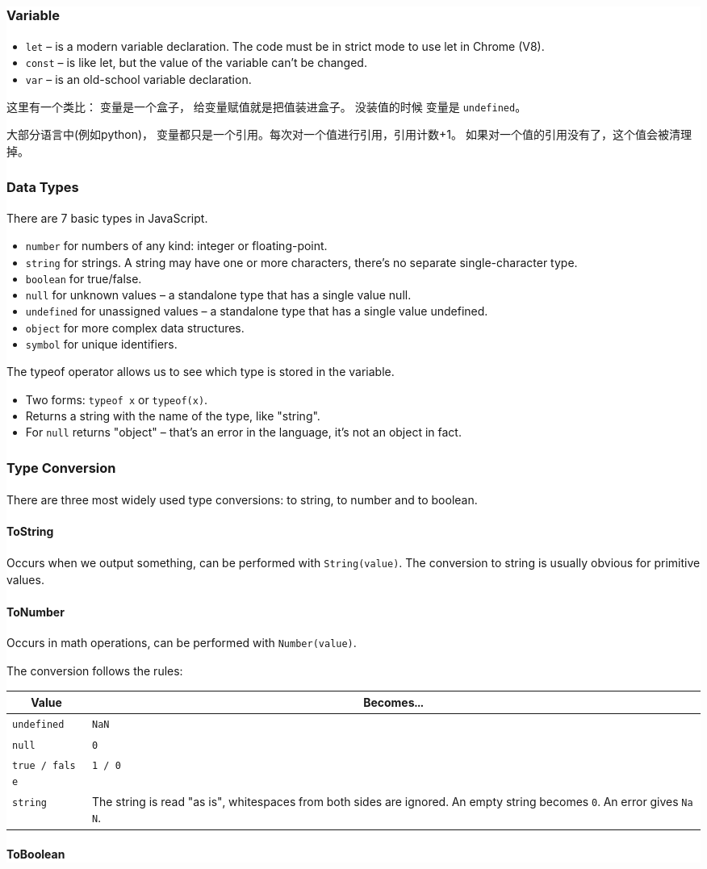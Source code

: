 ### Variable

- `let` – is a modern variable declaration. The code must be in strict mode to use let in Chrome (V8).
- `const` – is like let, but the value of the variable can’t be changed.
- `var` – is an old-school variable declaration.

这里有一个类比： 变量是一个盒子， 给变量赋值就是把值装进盒子。 没装值的时候 变量是 `undefined`。

大部分语言中(例如python)， 变量都只是一个引用。每次对一个值进行引用，引用计数+1。 如果对一个值的引用没有了，这个值会被清理掉。

### Data Types

There are 7 basic types in JavaScript.

- `number` for numbers of any kind: integer or floating-point.
- `string` for strings. A string may have one or more characters, there’s no separate single-character type.
- `boolean` for true/false.
- `null` for unknown values – a standalone type that has a single value null.
- `undefined` for unassigned values – a standalone type that has a single value undefined.
- `object` for more complex data structures.
- `symbol` for unique identifiers.

The typeof operator allows us to see which type is stored in the variable.

- Two forms: `typeof x` or `typeof(x)`.
- Returns a string with the name of the type, like "string".
- For `null` returns "object" – that’s an error in the language, it’s not an object in fact.

### Type Conversion

There are three most widely used type conversions: to string, to number and to boolean.

#### ToString

Occurs when we output something, can be performed with `String(value)`. The conversion to string is usually obvious for primitive values.

#### ToNumber

Occurs in math operations, can be performed with `Number(value)`.

The conversion follows the rules:

| Value |  Becomes... |
|-------|-------------|
|`undefined`|`NaN`|
|`null`|`0`|
|<code>true&nbsp;/&nbsp;false</code> | `1 / 0` |
| `string` | The string is read "as is", whitespaces from both sides are ignored. An empty string becomes `0`. An error gives `NaN`. |

#### ToBoolean
